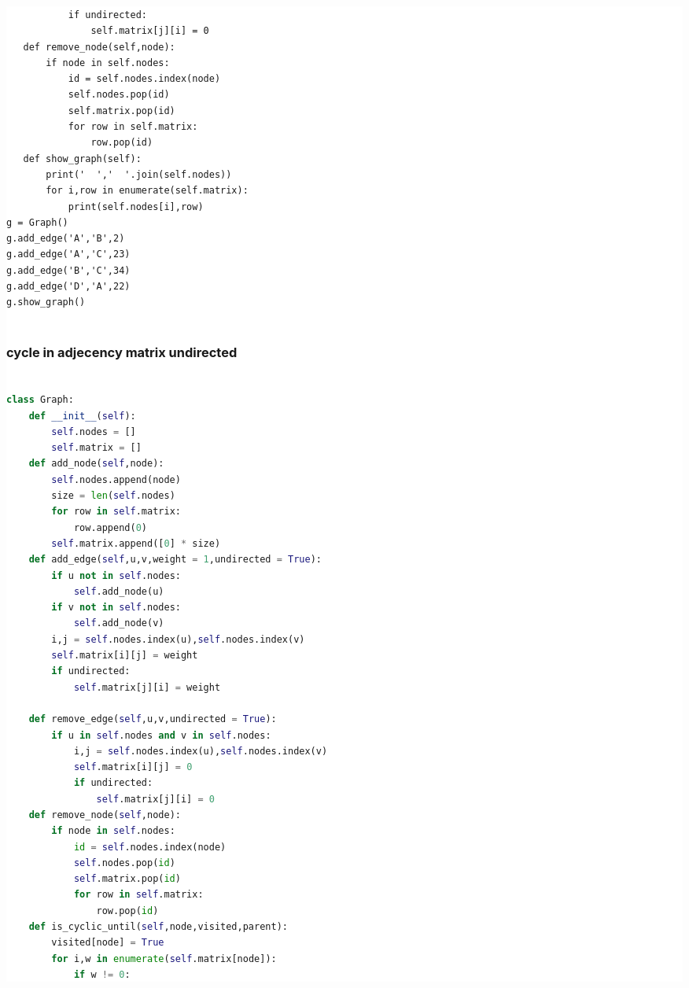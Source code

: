  ```
            if undirected:
                self.matrix[j][i] = 0
    def remove_node(self,node):
        if node in self.nodes:
            id = self.nodes.index(node)
            self.nodes.pop(id)
            self.matrix.pop(id)
            for row in self.matrix:
                row.pop(id)
    def show_graph(self):
        print('  ','  '.join(self.nodes))
        for i,row in enumerate(self.matrix):
            print(self.nodes[i],row)
g = Graph()
g.add_edge('A','B',2)
g.add_edge('A','C',23)
g.add_edge('B','C',34)
g.add_edge('D','A',22)
g.show_graph()
        
```

### cycle in adjecency matrix undirected

```python

class Graph:
    def __init__(self):
        self.nodes = []
        self.matrix = []
    def add_node(self,node):
        self.nodes.append(node)
        size = len(self.nodes)
        for row in self.matrix:
            row.append(0)
        self.matrix.append([0] * size)
    def add_edge(self,u,v,weight = 1,undirected = True):
        if u not in self.nodes:
            self.add_node(u)
        if v not in self.nodes:
            self.add_node(v)
        i,j = self.nodes.index(u),self.nodes.index(v)
        self.matrix[i][j] = weight
        if undirected:
            self.matrix[j][i] = weight
            
    def remove_edge(self,u,v,undirected = True):
        if u in self.nodes and v in self.nodes:
            i,j = self.nodes.index(u),self.nodes.index(v)
            self.matrix[i][j] = 0
            if undirected:
                self.matrix[j][i] = 0
    def remove_node(self,node):
        if node in self.nodes:
            id = self.nodes.index(node)
            self.nodes.pop(id)
            self.matrix.pop(id)
            for row in self.matrix:
                row.pop(id)
    def is_cyclic_until(self,node,visited,parent):
        visited[node] = True
        for i,w in enumerate(self.matrix[node]):
            if w != 0:
```
